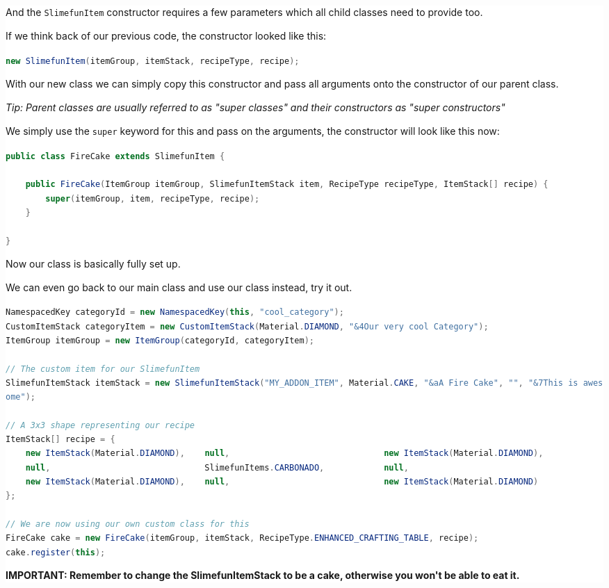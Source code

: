 And the `SlimefunItem` constructor requires a few parameters which all child classes need to provide too.

If we think back of our previous code, the constructor looked like this:

```java
new SlimefunItem(itemGroup, itemStack, recipeType, recipe);
```

With our new class we can simply copy this constructor and pass all arguments onto the constructor of our parent class.

*Tip: Parent classes are usually referred to as "super classes" and their constructors as "super constructors"*

We simply use the `super` keyword for this and pass on the arguments, the constructor will look like this now:

```java
public class FireCake extends SlimefunItem {

    public FireCake(ItemGroup itemGroup, SlimefunItemStack item, RecipeType recipeType, ItemStack[] recipe) {
        super(itemGroup, item, recipeType, recipe);
    }

}
```

Now our class is basically fully set up.

We can even go back to our main class and use our class instead, try it out.

```java
NamespacedKey categoryId = new NamespacedKey(this, "cool_category");
CustomItemStack categoryItem = new CustomItemStack(Material.DIAMOND, "&4Our very cool Category");
ItemGroup itemGroup = new ItemGroup(categoryId, categoryItem);

// The custom item for our SlimefunItem
SlimefunItemStack itemStack = new SlimefunItemStack("MY_ADDON_ITEM", Material.CAKE, "&aA Fire Cake", "", "&7This is awesome");

// A 3x3 shape representing our recipe
ItemStack[] recipe = {
    new ItemStack(Material.DIAMOND),    null,                               new ItemStack(Material.DIAMOND),
    null,                               SlimefunItems.CARBONADO,            null,
    new ItemStack(Material.DIAMOND),    null,                               new ItemStack(Material.DIAMOND)
};

// We are now using our own custom class for this
FireCake cake = new FireCake(itemGroup, itemStack, RecipeType.ENHANCED_CRAFTING_TABLE, recipe);
cake.register(this);
```

**IMPORTANT: Remember to change the SlimefunItemStack to be a cake, otherwise you won't be able to eat it.**
